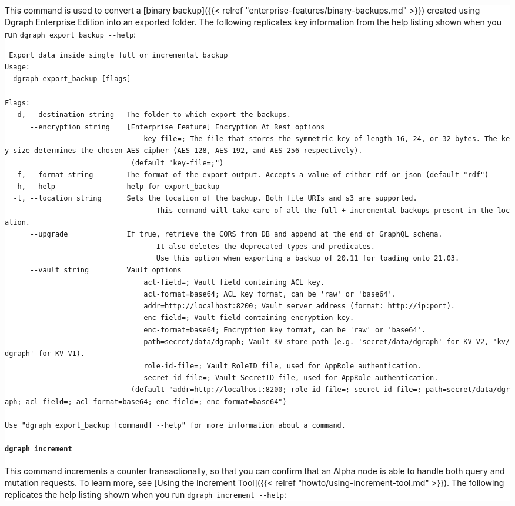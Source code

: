 This command is used to convert a [binary backup]({{< relref "enterprise-features/binary-backups.md" >}})
created using Dgraph Enterprise Edition into an exported folder. The following
replicates key information from the help listing shown when you run `dgraph export_backup --help`:

```shell
 Export data inside single full or incremental backup
Usage:
  dgraph export_backup [flags]

Flags:
  -d, --destination string   The folder to which export the backups.
      --encryption string    [Enterprise Feature] Encryption At Rest options
                                 key-file=; The file that stores the symmetric key of length 16, 24, or 32 bytes. The key size determines the chosen AES cipher (AES-128, AES-192, and AES-256 respectively).
                              (default "key-file=;")
  -f, --format string        The format of the export output. Accepts a value of either rdf or json (default "rdf")
  -h, --help                 help for export_backup
  -l, --location string      Sets the location of the backup. Both file URIs and s3 are supported.
                             		This command will take care of all the full + incremental backups present in the location.
      --upgrade              If true, retrieve the CORS from DB and append at the end of GraphQL schema.
                             		It also deletes the deprecated types and predicates.
                             		Use this option when exporting a backup of 20.11 for loading onto 21.03.
      --vault string         Vault options
                                 acl-field=; Vault field containing ACL key.
                                 acl-format=base64; ACL key format, can be 'raw' or 'base64'.
                                 addr=http://localhost:8200; Vault server address (format: http://ip:port).
                                 enc-field=; Vault field containing encryption key.
                                 enc-format=base64; Encryption key format, can be 'raw' or 'base64'.
                                 path=secret/data/dgraph; Vault KV store path (e.g. 'secret/data/dgraph' for KV V2, 'kv/dgraph' for KV V1).
                                 role-id-file=; Vault RoleID file, used for AppRole authentication.
                                 secret-id-file=; Vault SecretID file, used for AppRole authentication.
                              (default "addr=http://localhost:8200; role-id-file=; secret-id-file=; path=secret/data/dgraph; acl-field=; acl-format=base64; enc-field=; enc-format=base64")

Use "dgraph export_backup [command] --help" for more information about a command.
```

#### `dgraph increment`

This command increments a counter transactionally, so that you can confirm that
an Alpha node is able to handle both query and mutation requests. To learn more,
see [Using the Increment Tool]({{< relref "howto/using-increment-tool.md" >}}).
The following replicates the help listing shown when you run `dgraph increment --help`:
